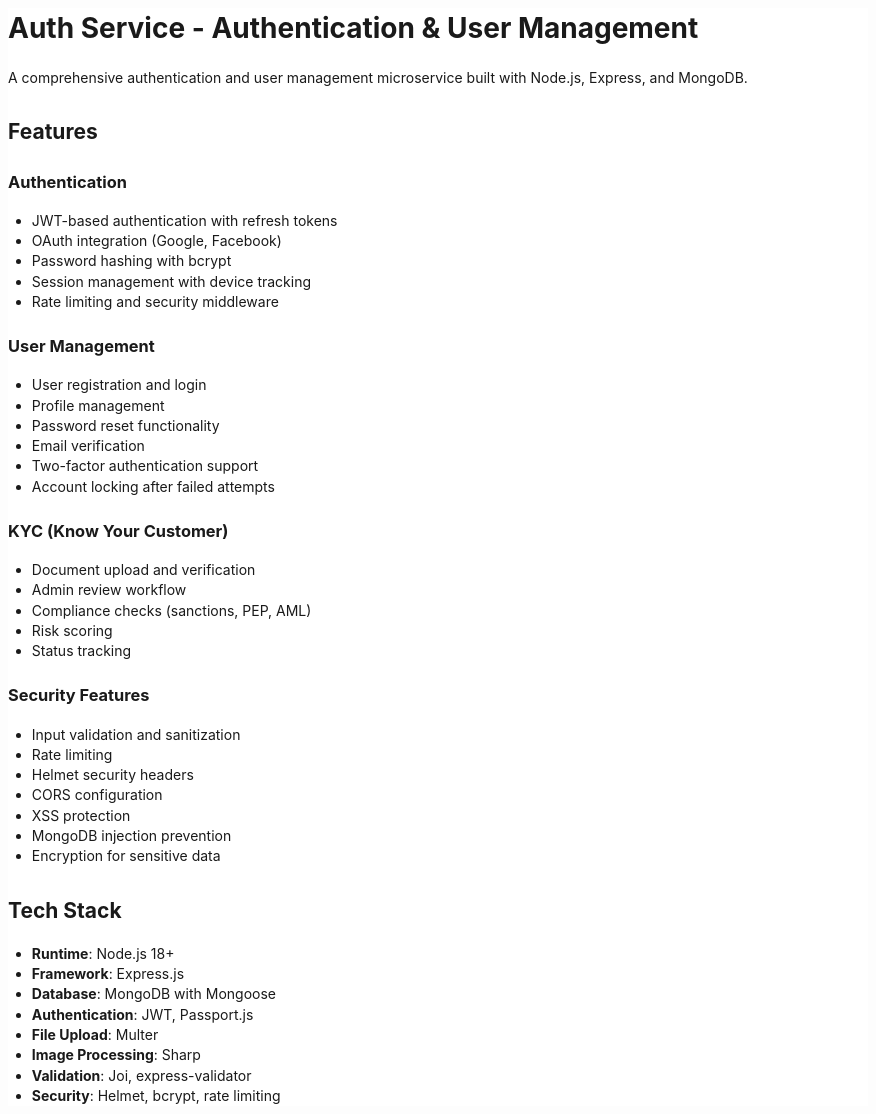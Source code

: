 # Auth Service - Authentication & User Management

A comprehensive authentication and user management microservice built with Node.js, Express, and MongoDB.

## Features

### Authentication
- JWT-based authentication with refresh tokens
- OAuth integration (Google, Facebook)
- Password hashing with bcrypt
- Session management with device tracking
- Rate limiting and security middleware

### User Management
- User registration and login
- Profile management
- Password reset functionality
- Email verification
- Two-factor authentication support
- Account locking after failed attempts

### KYC (Know Your Customer)
- Document upload and verification
- Admin review workflow
- Compliance checks (sanctions, PEP, AML)
- Risk scoring
- Status tracking

### Security Features
- Input validation and sanitization
- Rate limiting
- Helmet security headers
- CORS configuration
- XSS protection
- MongoDB injection prevention
- Encryption for sensitive data

## Tech Stack

- **Runtime**: Node.js 18+
- **Framework**: Express.js
- **Database**: MongoDB with Mongoose
- **Authentication**: JWT, Passport.js
- **File Upload**: Multer
- **Image Processing**: Sharp
- **Validation**: Joi, express-validator
- **Security**: Helmet, bcrypt, rate limiting
